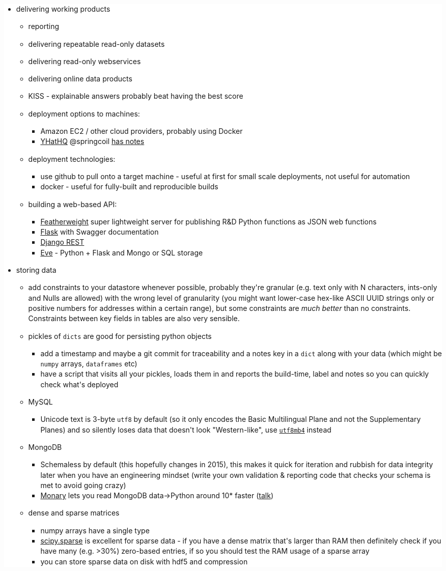 
-   delivering working products

    -   reporting

    -   delivering repeatable read-only datasets

    -   delivering read-only webservices

    -   delivering online data products

    -   KISS - explainable answers probably beat having the best score

    - deployment options to machines:
        - Amazon EC2 / other cloud providers, probably using Docker
        - [YHatHQ](http://www.yhathq.com/) @springcoil [has notes](https://speakerdeck.com/springcoil/putting-data-science-models-into-production)
    
    - deployment technologies:
        - use github to pull onto a target machine - useful at first for small scale deployments, not useful for automation
        - docker - useful for fully-built and reproducible builds

    - building a web-based API:
        - [Featherweight](https://github.com/ianozsvald/featherweight_web_api) super lightweight server for publishing R&D Python functions as JSON web functions
        - [Flask](http://flask.pocoo.org/) with Swagger documentation
        - [Django REST](http://www.django-rest-framework.org/)
        - [Eve](http://python-eve.org/) - Python + Flask and Mongo or SQL storage

- storing data
    - add constraints to your datastore whenever possible, probably they're granular (e.g. text only with N characters, ints-only and Nulls are allowed) with the wrong level of granularity (you might want lower-case hex-like ASCII UUID strings only or positive numbers for addresses within a certain range), but some constraints are *much better* than no constraints. Constraints between key fields in tables are also very sensible.
    -   pickles of `dicts` are good for persisting python objects

        - add a timestamp and maybe a git commit for traceability and a notes key in a `dict` along with your data (which might be `numpy` arrays, `dataframes` etc)
        - have a script that visits all your pickles, loads them in and reports the build-time, label and notes so you can quickly check what's deployed 
    - MySQL
        - Unicode text is 3-byte `utf8` by default (so it only encodes the Basic Multilingual Plane and not the Supplementary Planes) and so silently loses data that doesn't look "Western-like", use [`utf8mb4`](https://dev.mysql.com/doc/refman/5.5/en/charset-unicode-utf8mb4.html) instead

    - MongoDB
        - Schemaless by default (this hopefully changes in 2015), this makes it quick for iteration and rubbish for data integrity later when you have an engineering mindset (write your own validation & reporting code that checks your schema is met to avoid going crazy)
        - [Monary](https://monary.readthedocs.org/) lets you read MongoDB data->Python around 10* faster ([talk](https://github.com/braz/pycon2015_talk))
    -   dense and sparse matrices

        -   numpy arrays have a single type
        -   [scipy.sparse](https://docs.scipy.org/doc/scipy/reference/sparse.html) is excellent for sparse data - if you have a dense matrix that's larger than RAM then definitely check if you have many (e.g. >30%) zero-based entries, if so you should test the RAM usage of a sparse array
        -   you can store sparse data on disk with hdf5 and compression

